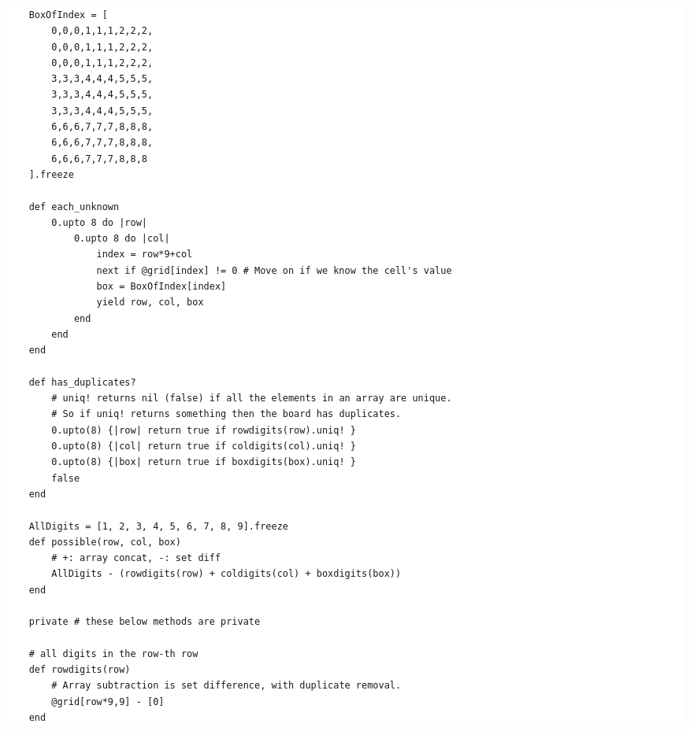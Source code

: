         BoxOfIndex = [
            0,0,0,1,1,1,2,2,2,
            0,0,0,1,1,1,2,2,2,
            0,0,0,1,1,1,2,2,2,
            3,3,3,4,4,4,5,5,5,
            3,3,3,4,4,4,5,5,5,
            3,3,3,4,4,4,5,5,5,
            6,6,6,7,7,7,8,8,8,
            6,6,6,7,7,7,8,8,8,
            6,6,6,7,7,7,8,8,8
        ].freeze

        def each_unknown
            0.upto 8 do |row|
                0.upto 8 do |col|
                    index = row*9+col
                    next if @grid[index] != 0 # Move on if we know the cell's value
                    box = BoxOfIndex[index]
                    yield row, col, box
                end
            end
        end

        def has_duplicates?
            # uniq! returns nil (false) if all the elements in an array are unique.
            # So if uniq! returns something then the board has duplicates.
            0.upto(8) {|row| return true if rowdigits(row).uniq! }
            0.upto(8) {|col| return true if coldigits(col).uniq! }
            0.upto(8) {|box| return true if boxdigits(box).uniq! }
            false
        end

        AllDigits = [1, 2, 3, 4, 5, 6, 7, 8, 9].freeze
        def possible(row, col, box)
            # +: array concat, -: set diff
            AllDigits - (rowdigits(row) + coldigits(col) + boxdigits(box))
        end

        private # these below methods are private

        # all digits in the row-th row
        def rowdigits(row)
            # Array subtraction is set difference, with duplicate removal.
            @grid[row*9,9] - [0]
        end
